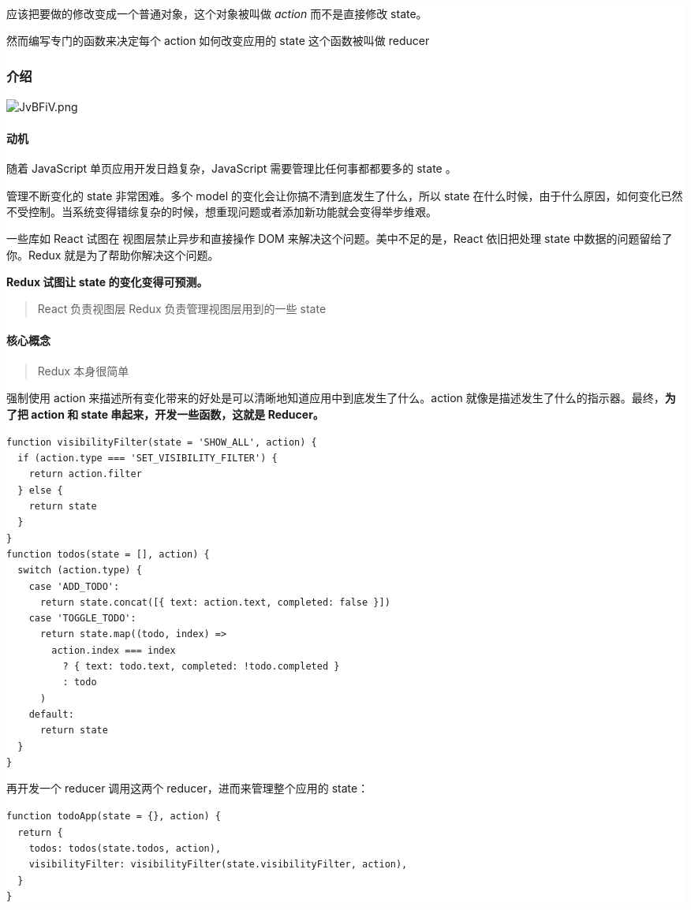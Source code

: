 应该把要做的修改变成一个普通对象，这个对象被叫做 _action_ 而不是直接修改 state。

然而编写专门的函数来决定每个 action 如何改变应用的 state 这个函数被叫做 reducer

### 介绍

![JvBFiV.png](https://s1.ax1x.com/2020/05/02/JvBFiV.png)

#### 动机

随着 JavaScript 单页应用开发日趋复杂，JavaScript 需要管理比任何事都都要多的 state 。

管理不断变化的 state 非常困难。多个 model 的变化会让你搞不清到底发生了什么，所以 state 在什么时候，由于什么原因，如何变化已然不受控制。当系统变得错综复杂的时候，想重现问题或者添加新功能就会变得举步维艰。

一些库如 React 试图在 视图层禁止异步和直接操作 DOM 来解决这个问题。美中不足的是，React 依旧把处理 state 中数据的问题留给了你。Redux 就是为了帮助你解决这个问题。

**Redux 试图让 state 的变化变得可预测。**

> React 负责视图层 Redux 负责管理视图层用到的一些 state

#### 核心概念

> Redux 本身很简单

强制使用 action 来描述所有变化带来的好处是可以清晰地知道应用中到底发生了什么。action 就像是描述发生了什么的指示器。最终，**为了把 action 和 state 串起来，开发一些函数，这就是 Reducer。**

```
function visibilityFilter(state = 'SHOW_ALL', action) {
  if (action.type === 'SET_VISIBILITY_FILTER') {
    return action.filter
  } else {
    return state
  }
}
function todos(state = [], action) {
  switch (action.type) {
    case 'ADD_TODO':
      return state.concat([{ text: action.text, completed: false }])
    case 'TOGGLE_TODO':
      return state.map((todo, index) =>
        action.index === index
          ? { text: todo.text, completed: !todo.completed }
          : todo
      )
    default:
      return state
  }
}
```

再开发一个 reducer 调用这两个 reducer，进而来管理整个应用的 state：

```
function todoApp(state = {}, action) {
  return {
    todos: todos(state.todos, action),
    visibilityFilter: visibilityFilter(state.visibilityFilter, action),
  }
}
```
